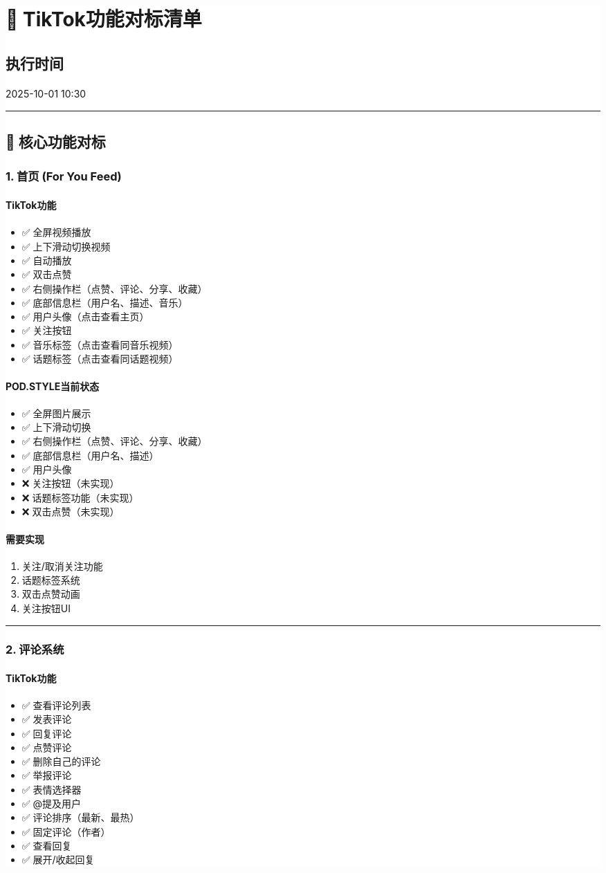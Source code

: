 # 🎯 TikTok功能对标清单

## 执行时间
2025-10-01 10:30

---

## 📱 核心功能对标

### 1. 首页 (For You Feed)

#### TikTok功能
- ✅ 全屏视频播放
- ✅ 上下滑动切换视频
- ✅ 自动播放
- ✅ 双击点赞
- ✅ 右侧操作栏（点赞、评论、分享、收藏）
- ✅ 底部信息栏（用户名、描述、音乐）
- ✅ 用户头像（点击查看主页）
- ✅ 关注按钮
- ✅ 音乐标签（点击查看同音乐视频）
- ✅ 话题标签（点击查看同话题视频）

#### POD.STYLE当前状态
- ✅ 全屏图片展示
- ✅ 上下滑动切换
- ✅ 右侧操作栏（点赞、评论、分享、收藏）
- ✅ 底部信息栏（用户名、描述）
- ✅ 用户头像
- ❌ 关注按钮（未实现）
- ❌ 话题标签功能（未实现）
- ❌ 双击点赞（未实现）

#### 需要实现
1. 关注/取消关注功能
2. 话题标签系统
3. 双击点赞动画
4. 关注按钮UI

---

### 2. 评论系统

#### TikTok功能
- ✅ 查看评论列表
- ✅ 发表评论
- ✅ 回复评论
- ✅ 点赞评论
- ✅ 删除自己的评论
- ✅ 举报评论
- ✅ 表情选择器
- ✅ @提及用户
- ✅ 评论排序（最新、最热）
- ✅ 固定评论（作者）
- ✅ 查看回复
- ✅ 展开/收起回复
